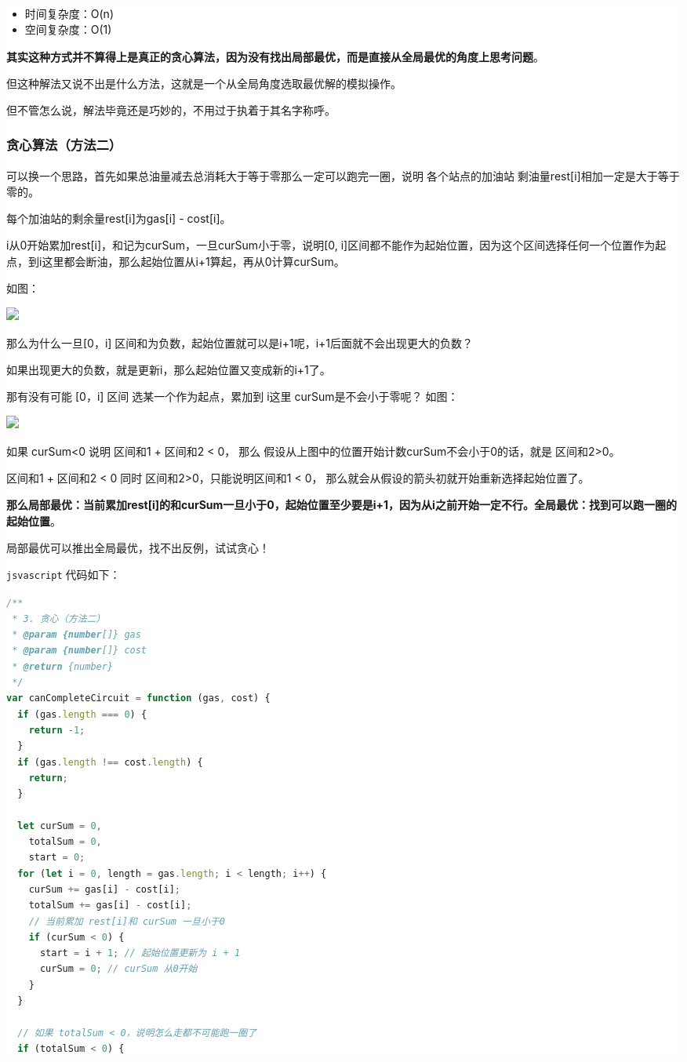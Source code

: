 - 时间复杂度：O(n)
- 空间复杂度：O(1)

**其实这种方式并不算得上是真正的贪心算法，因为没有找出局部最优，而是直接从全局最优的角度上思考问题**。

但这种解法又说不出是什么方法，这就是一个从全局角度选取最优解的模拟操作。

但不管怎么说，解法毕竟还是巧妙的，不用过于执着于其名字称呼。

### 贪心算法（方法二）

可以换一个思路，首先如果总油量减去总消耗大于等于零那么一定可以跑完一圈，说明 各个站点的加油站 剩油量rest[i]相加一定是大于等于零的。

每个加油站的剩余量rest[i]为gas[i] - cost[i]。

i从0开始累加rest[i]，和记为curSum，一旦curSum小于零，说明[0, i]区间都不能作为起始位置，因为这个区间选择任何一个位置作为起点，到i这里都会断油，那么起始位置从i+1算起，再从0计算curSum。

如图：

![](https://qiniucloud.qishilong.space/images/202409281929057.svg)

那么为什么一旦[0，i] 区间和为负数，起始位置就可以是i+1呢，i+1后面就不会出现更大的负数？

如果出现更大的负数，就是更新i，那么起始位置又变成新的i+1了。

那有没有可能 [0，i] 区间 选某一个作为起点，累加到 i这里 curSum是不会小于零呢？ 如图：

![](https://qiniucloud.qishilong.space/images/202409281929835.svg)

如果 curSum<0 说明 区间和1 + 区间和2 < 0， 那么 假设从上图中的位置开始计数curSum不会小于0的话，就是 区间和2>0。

区间和1 + 区间和2 < 0 同时 区间和2>0，只能说明区间和1 < 0， 那么就会从假设的箭头初就开始重新选择起始位置了。

**那么局部最优：当前累加rest[i]的和curSum一旦小于0，起始位置至少要是i+1，因为从i之前开始一定不行。全局最优：找到可以跑一圈的起始位置**。

局部最优可以推出全局最优，找不出反例，试试贪心！

`jsvascript` 代码如下：

```js
/**
 * 3. 贪心（方法二）
 * @param {number[]} gas
 * @param {number[]} cost
 * @return {number}
 */
var canCompleteCircuit = function (gas, cost) {
  if (gas.length === 0) {
    return -1;
  }
  if (gas.length !== cost.length) {
    return;
  }

  let curSum = 0,
    totalSum = 0,
    start = 0;
  for (let i = 0, length = gas.length; i < length; i++) {
    curSum += gas[i] - cost[i];
    totalSum += gas[i] - cost[i];
    // 当前累加 rest[i]和 curSum 一旦小于0
    if (curSum < 0) {
      start = i + 1; // 起始位置更新为 i + 1
      curSum = 0; // curSum 从0开始
    }
  }

  // 如果 totalSum < 0，说明怎么走都不可能跑一圈了
  if (totalSum < 0) {
```